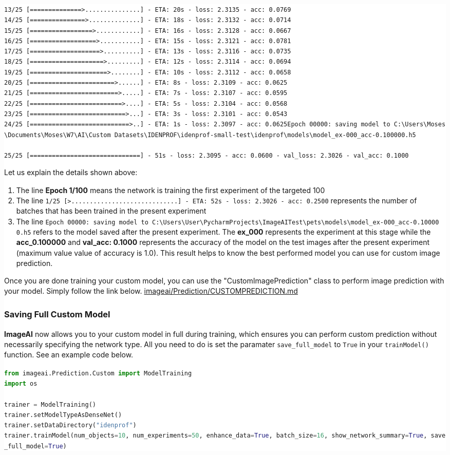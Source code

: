 ```
13/25 [==============>...............] - ETA: 20s - loss: 2.3135 - acc: 0.0769
14/25 [===============>..............] - ETA: 18s - loss: 2.3132 - acc: 0.0714
15/25 [=================>............] - ETA: 16s - loss: 2.3128 - acc: 0.0667
16/25 [==================>...........] - ETA: 15s - loss: 2.3121 - acc: 0.0781
17/25 [===================>..........] - ETA: 13s - loss: 2.3116 - acc: 0.0735
18/25 [====================>.........] - ETA: 12s - loss: 2.3114 - acc: 0.0694
19/25 [=====================>........] - ETA: 10s - loss: 2.3112 - acc: 0.0658
20/25 [=======================>......] - ETA: 8s - loss: 2.3109 - acc: 0.0625
21/25 [========================>.....] - ETA: 7s - loss: 2.3107 - acc: 0.0595
22/25 [=========================>....] - ETA: 5s - loss: 2.3104 - acc: 0.0568
23/25 [==========================>...] - ETA: 3s - loss: 2.3101 - acc: 0.0543
24/25 [===========================>..] - ETA: 1s - loss: 2.3097 - acc: 0.0625Epoch 00000: saving model to C:\Users\Moses\Documents\Moses\W7\AI\Custom Datasets\IDENPROF\idenprof-small-test\idenprof\models\model_ex-000_acc-0.100000.h5

25/25 [==============================] - 51s - loss: 2.3095 - acc: 0.0600 - val_loss: 2.3026 - val_acc: 0.1000
```

Let us explain the details shown above: <br>
1. The line **Epoch 1/100** means the network is training the first experiment of the targeted 100 <br>
2. The line `1/25 [>.............................] - ETA: 52s - loss: 2.3026 - acc: 0.2500` represents the number of batches that has been trained in the present experiment<br>
3. The line  `Epoch 00000: saving model to C:\Users\User\PycharmProjects\ImageAITest\pets\models\model_ex-000_acc-0.100000.h5` refers to the model saved after the present experiment. The **ex_000** represents the experiment at this stage while the **acc_0.100000** and **val_acc: 0.1000** represents the accuracy of the model on the test images after the present experiment (maximum value value of accuracy is 1.0).  This result helps to know the best performed model you can use for custom image prediction. <br> 
 
 Once you are done training your custom model, you can use the "CustomImagePrediction" class to perform image prediction with your model. Simply follow the link below.
[imageai/Prediction/CUSTOMPREDICTION.md](https://github.com/OlafenwaMoses/ImageAI/blob/master/imageai/Prediction/CUSTOMPREDICTION.md)

### Saving Full Custom Model
<div id="savefullmodel"></div>

**ImageAI** now allows you to your custom model in full during training, which ensures you can perform custom prediction without necessarily specifying the network type.
All you need to do is set the paramater `save_full_model` to `True` in your `trainModel()` function.
See an example code below.

```python
from imageai.Prediction.Custom import ModelTraining
import os

trainer = ModelTraining()
trainer.setModelTypeAsDenseNet()
trainer.setDataDirectory("idenprof")
trainer.trainModel(num_objects=10, num_experiments=50, enhance_data=True, batch_size=16, show_network_summary=True, save_full_model=True)
```
